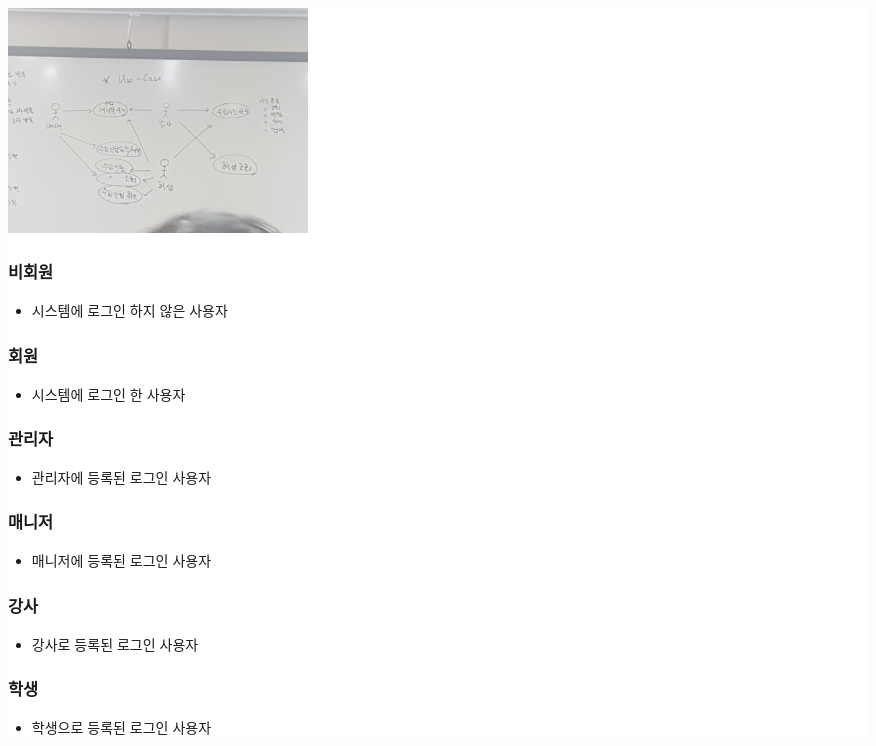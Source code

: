 <img src="./diagram/3.jpg"  width="300"/>

### 비회원
 - 시스템에 로그인 하지 않은 사용자
 
### 회원
 - 시스템에 로그인 한 사용자

### 관리자
 - 관리자에 등록된 로그인 사용자

### 매니저
 - 매니저에 등록된 로그인 사용자
 
### 강사
 - 강사로 등록된 로그인 사용자

### 학생
 - 학생으로 등록된 로그인 사용자
